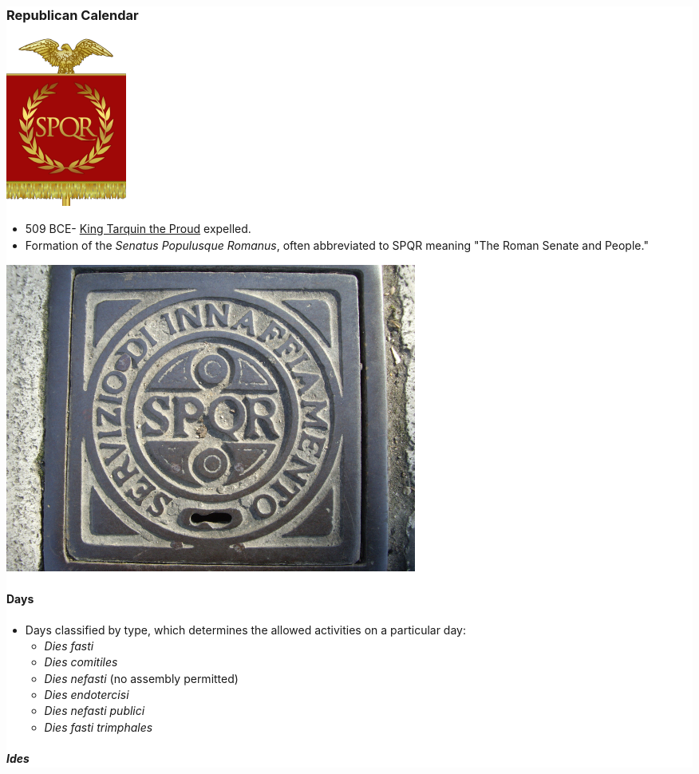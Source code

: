 ### Republican Calendar

![](./images/rome-13.png)

* 509 BCE- [King Tarquin the Proud](https://en.wikipedia.org/wiki/Lucius_Tarquinius_Superbus) expelled.
* Formation of the *Senatus Populusque Romanus*, often abbreviated to SPQR meaning "The Roman Senate and People."

![](./images/rome-11.png)

#### Days

* Days classified by type, which determines the allowed activities on a particular day:
  * *Dies fasti*
  * *Dies comitiles*
  * *Dies nefasti* (no assembly permitted)
  * *Dies endotercisi*
  * *Dies nefasti publici*
  * *Dies fasti trimphales*

#### *Ides*
